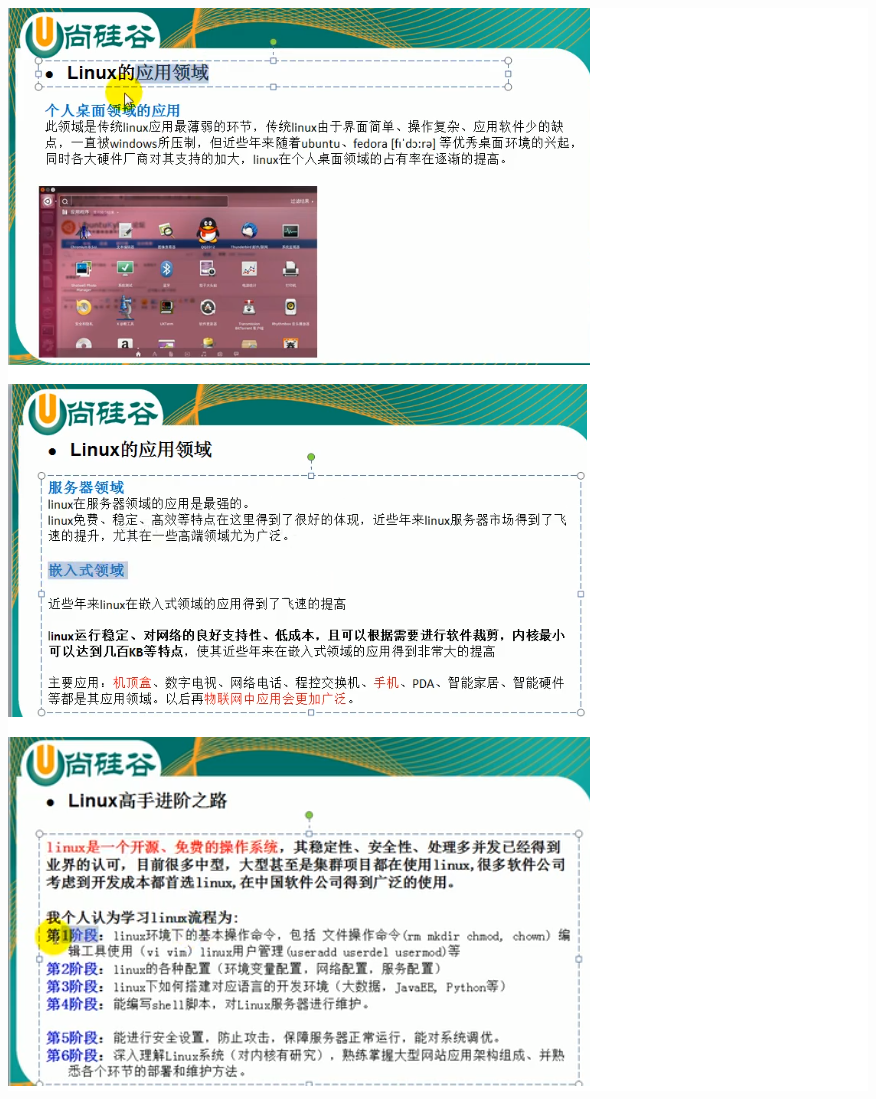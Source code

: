 ![image-20200729215100698](韩顺平老师Linux学习笔记.assets/image-20200729215100698.png)

![image-20200729215137537](韩顺平老师Linux学习笔记.assets/image-20200729215137537.png)

![image-20200729215547888](韩顺平老师Linux学习笔记.assets/image-20200729215547888.png)

